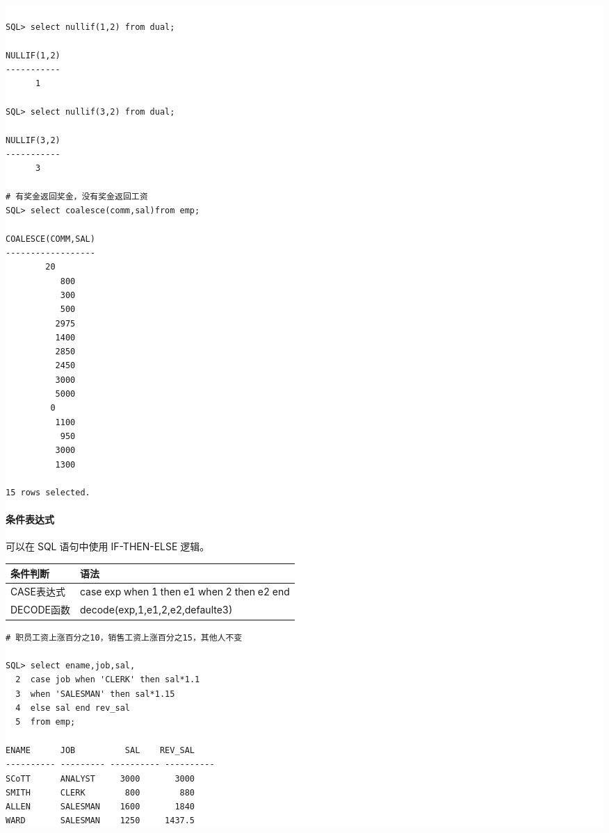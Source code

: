 ```shell

SQL> select nullif(1,2) from dual;

NULLIF(1,2)
-----------
	  1

SQL> select nullif(3,2) from dual;

NULLIF(3,2)
-----------
	  3

# 有奖金返回奖金，没有奖金返回工资
SQL> select coalesce(comm,sal)from emp;

COALESCE(COMM,SAL)
------------------
		20
	       800
	       300
	       500
	      2975
	      1400
	      2850
	      2450
	      3000
	      5000
		 0
	      1100
	       950
	      3000
	      1300

15 rows selected.

```



#### 条件表达式

可以在 SQL 语句中使用 IF-THEN-ELSE 逻辑。

|条件判断|语法|
|:--|:--|
|CASE表达式|case exp when 1 then e1 when 2 then e2 end  |
|DECODE函数|decode(exp,1,e1,2,e2,defaulte3)|


```shell
# 职员工资上涨百分之10，销售工资上涨百分之15，其他人不变

SQL> select ename,job,sal,
  2  case job when 'CLERK' then sal*1.1
  3  when 'SALESMAN' then sal*1.15
  4  else sal end rev_sal
  5  from emp;

ENAME	   JOB		    SAL    REV_SAL
---------- --------- ---------- ----------
SCoTT	   ANALYST	   3000       3000
SMITH	   CLERK	    800        880
ALLEN	   SALESMAN	   1600       1840
WARD	   SALESMAN	   1250     1437.5
```